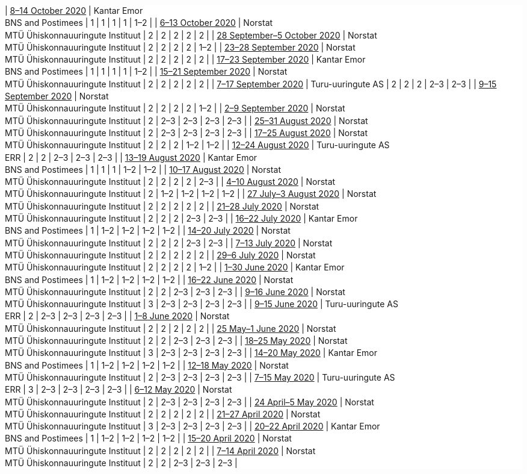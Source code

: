 | [8–14 October 2020](2020-10-14-KantarEmor.html) | Kantar Emor <br> BNS and Postimees | 1 | 1 | 1 | 1 | 1–2 |
| [6–13 October 2020](2020-10-13-Norstat.html) | Norstat <br> MTÜ Ühiskonnauuringute Instituut | 2 | 2 | 2 | 2 | 2 |
| [28 September–5 October 2020](2020-10-05-Norstat.html) | Norstat <br> MTÜ Ühiskonnauuringute Instituut | 2 | 2 | 2 | 2 | 1–2 |
| [23–28 September 2020](2020-09-28-Norstat.html) | Norstat <br> MTÜ Ühiskonnauuringute Instituut | 2 | 2 | 2 | 2 | 2 |
| [17–23 September 2020](2020-09-23-KantarEmor.html) | Kantar Emor <br> BNS and Postimees | 1 | 1 | 1 | 1 | 1–2 |
| [15–21 September 2020](2020-09-21-Norstat.html) | Norstat <br> MTÜ Ühiskonnauuringute Instituut | 2 | 2 | 2 | 2 | 2 |
| [7–17 September 2020](2020-09-17-Turu-uuringuteAS.html) | Turu-uuringute AS | 2 | 2 | 2 | 2–3 | 2–3 |
| [9–15 September 2020](2020-09-15-Norstat.html) | Norstat <br> MTÜ Ühiskonnauuringute Instituut | 2 | 2 | 2 | 2 | 1–2 |
| [2–9 September 2020](2020-09-09-Norstat.html) | Norstat <br> MTÜ Ühiskonnauuringute Instituut | 2 | 2–3 | 2–3 | 2–3 | 2–3 |
| [25–31 August 2020](2020-08-31-Norstat.html) | Norstat <br> MTÜ Ühiskonnauuringute Instituut | 2 | 2–3 | 2–3 | 2–3 | 2–3 |
| [17–25 August 2020](2020-08-25-Norstat.html) | Norstat <br> MTÜ Ühiskonnauuringute Instituut | 2 | 2 | 2 | 1–2 | 1–2 |
| [12–24 August 2020](2020-08-24-Turu-uuringuteAS.html) | Turu-uuringute AS <br> ERR | 2 | 2 | 2–3 | 2–3 | 2–3 |
| [13–19 August 2020](2020-08-19-KantarEmor.html) | Kantar Emor <br> BNS and Postimees | 1 | 1 | 1 | 1–2 | 1–2 |
| [10–17 August 2020](2020-08-17-Norstat.html) | Norstat <br> MTÜ Ühiskonnauuringute Instituut | 2 | 2 | 2 | 2 | 2–3 |
| [4–10 August 2020](2020-08-10-Norstat.html) | Norstat <br> MTÜ Ühiskonnauuringute Instituut | 2 | 1–2 | 1–2 | 1–2 | 1–2 |
| [27 July–3 August 2020](2020-08-03-Norstat.html) | Norstat <br> MTÜ Ühiskonnauuringute Instituut | 2 | 2 | 2 | 2 | 2 |
| [21–28 July 2020](2020-07-28-Norstat.html) | Norstat <br> MTÜ Ühiskonnauuringute Instituut | 2 | 2 | 2 | 2–3 | 2–3 |
| [16–22 July 2020](2020-07-22-KantarEmor.html) | Kantar Emor <br> BNS and Postimees | 1 | 1–2 | 1–2 | 1–2 | 1–2 |
| [14–20 July 2020](2020-07-20-Norstat.html) | Norstat <br> MTÜ Ühiskonnauuringute Instituut | 2 | 2 | 2 | 2–3 | 2–3 |
| [7–13 July 2020](2020-07-13-Norstat.html) | Norstat <br> MTÜ Ühiskonnauuringute Instituut | 2 | 2 | 2 | 2 | 2 |
| [29–6 July 2020](2020-07-06-Norstat.html) | Norstat <br> MTÜ Ühiskonnauuringute Instituut | 2 | 2 | 2 | 2 | 1–2 |
| [1–30 June 2020](2020-06-30-KantarEmor.html) | Kantar Emor <br> BNS and Postimees | 1 | 1–2 | 1–2 | 1–2 | 1–2 |
| [16–22 June 2020](2020-06-22-Norstat.html) | Norstat <br> MTÜ Ühiskonnauuringute Instituut | 2 | 2 | 2–3 | 2–3 | 2–3 |
| [9–16 June 2020](2020-06-16-Norstat.html) | Norstat <br> MTÜ Ühiskonnauuringute Instituut | 3 | 2–3 | 2–3 | 2–3 | 2–3 |
| [9–15 June 2020](2020-06-15-Turu-uuringuteAS.html) | Turu-uuringute AS <br> ERR | 2 | 2–3 | 2–3 | 2–3 | 2–3 |
| [1–8 June 2020](2020-06-08-Norstat.html) | Norstat <br> MTÜ Ühiskonnauuringute Instituut | 2 | 2 | 2 | 2 | 2 |
| [25 May–1 June 2020](2020-06-01-Norstat.html) | Norstat <br> MTÜ Ühiskonnauuringute Instituut | 2 | 2 | 2–3 | 2–3 | 2–3 |
| [18–25 May 2020](2020-05-25-Norstat.html) | Norstat <br> MTÜ Ühiskonnauuringute Instituut | 3 | 2–3 | 2–3 | 2–3 | 2–3 |
| [14–20 May 2020](2020-05-20-KantarEmor.html) | Kantar Emor <br> BNS and Postimees | 1 | 1–2 | 1–2 | 1–2 | 1–2 |
| [12–18 May 2020](2020-05-18-Norstat.html) | Norstat <br> MTÜ Ühiskonnauuringute Instituut | 2 | 2–3 | 2–3 | 2–3 | 2–3 |
| [7–15 May 2020](2020-05-15-Turu-uuringuteAS.html) | Turu-uuringute AS <br> ERR | 3 | 2–3 | 2–3 | 2–3 | 2–3 |
| [6–12 May 2020](2020-05-12-Norstat.html) | Norstat <br> MTÜ Ühiskonnauuringute Instituut | 2 | 2–3 | 2–3 | 2–3 | 2–3 |
| [24 April–5 May 2020](2020-05-05-Norstat.html) | Norstat <br> MTÜ Ühiskonnauuringute Instituut | 2 | 2 | 2 | 2 | 2 |
| [21–27 April 2020](2020-04-27-Norstat.html) | Norstat <br> MTÜ Ühiskonnauuringute Instituut | 3 | 2–3 | 2–3 | 2–3 | 2–3 |
| [20–22 April 2020](2020-04-22-KantarEmor.html) | Kantar Emor <br> BNS and Postimees | 1 | 1–2 | 1–2 | 1–2 | 1–2 |
| [15–20 April 2020](2020-04-20-Norstat.html) | Norstat <br> MTÜ Ühiskonnauuringute Instituut | 2 | 2 | 2 | 2 | 2 |
| [7–14 April 2020](2020-04-14-Norstat.html) | Norstat <br> MTÜ Ühiskonnauuringute Instituut | 2 | 2 | 2–3 | 2–3 | 2–3 |